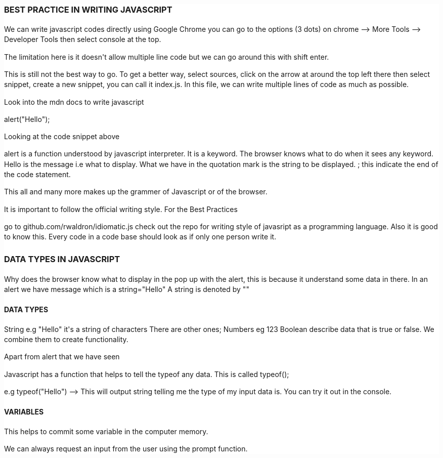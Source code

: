 ### BEST PRACTICE IN WRITING JAVASCRIPT

We can write javascript codes directly using Google Chrome
you can go to the options (3 dots) on chrome --> More Tools --> Developer Tools then select console at the top.

The limitation here is it doesn't allow multiple line code but we can go around this with shift enter.

This is still not the best way to go. To get a better way, select sources, click on the arrow at around the top left there then select snippet, create a new snippet, you can call it index.js. In this file, we can write multiple lines of code as much as possible.

Look into the mdn docs to write javascript

alert("Hello");

Looking at the code snippet above

alert is a function understood by javascript interpreter. It is a keyword. The browser knows what to do when it sees any keyword.
Hello is the message i.e what to display. What we have in the quotation mark is the string to be displayed.
; this indicate the end of the code statement.

This all and many more makes up the grammer of Javascript or of the browser.

It is important to follow the official writing style. For the Best Practices

go to github.com/rwaldron/idiomatic.js check out the repo for writing style of javasript as a programming language. Also it is good to know this. Every code in a code base should look as if only one person write it.

### DATA TYPES IN JAVASCRIPT

Why does the browser know what to display in the pop up with the alert, this is because it understand some data in there. In an alert we have message which is a string="Hello" A string is denoted by ""

#### DATA TYPES
String  e.g "Hello" it's a string of characters
There are other ones;
Numbers eg 123
Boolean describe data that is true or false.
We combine them to create functionality.

Apart from alert that we have seen

Javascript has a function that helps to tell the typeof any data. This is called typeof();

e.g typeof("Hello") --> This will output string telling me the type of my input data is.
You can try it out in the console.

#### VARIABLES
This helps to commit some variable in the computer memory.

We can always request an input from the user using the prompt function.
